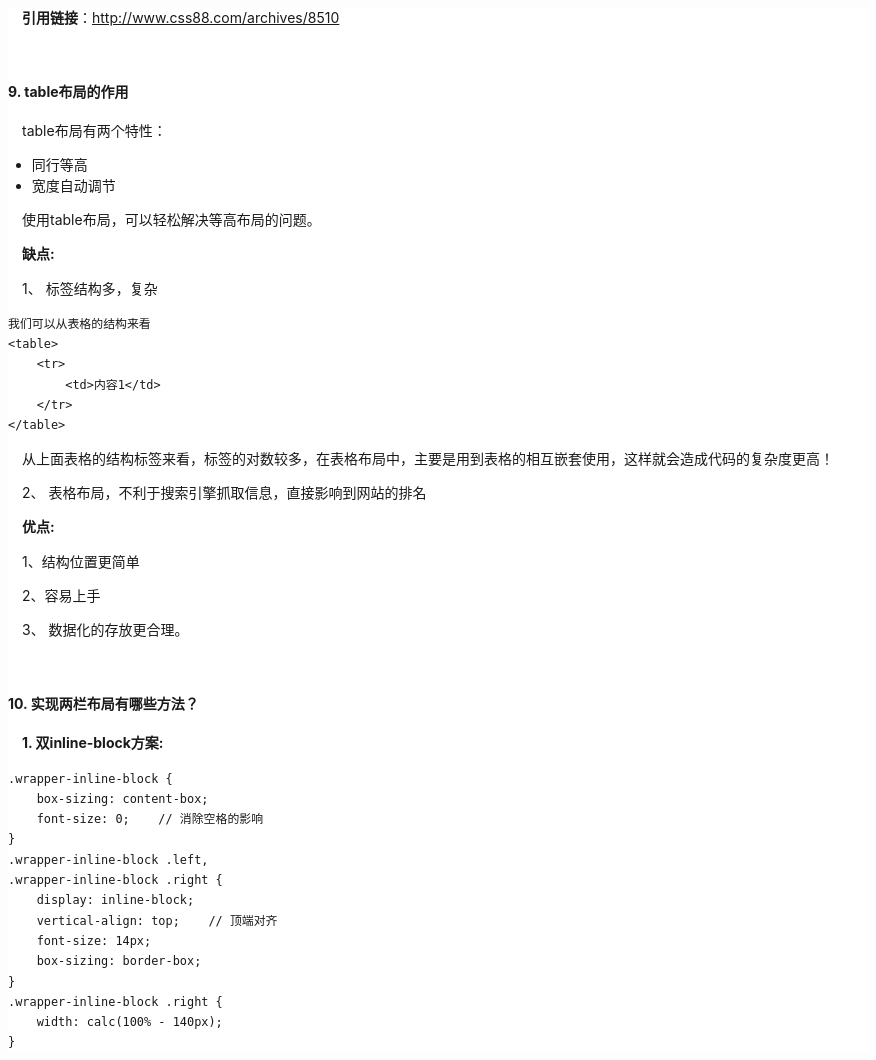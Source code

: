 
&emsp;**引用链接**：http://www.css88.com/archives/8510

<br>

#### 9. table布局的作用  

&emsp;table布局有两个特性：

-  同行等高  
-  宽度自动调节  

&emsp;使用table布局，可以轻松解决等高布局的问题。  

&emsp;**缺点:**

&emsp;1、 标签结构多，复杂 
> 
    我们可以从表格的结构来看
    <table>  
        <tr>  
            <td>内容1</td> 
        </tr> 
    </table> 
>

&emsp;从上面表格的结构标签来看，标签的对数较多，在表格布局中，主要是用到表格的相互嵌套使用，这样就会造成代码的复杂度更高！  

&emsp;2、 表格布局，不利于搜索引擎抓取信息，直接影响到网站的排名

&emsp;**优点:**

&emsp;1、结构位置更简单 

&emsp;2、容易上手 

&emsp;3、 数据化的存放更合理。   

<br>

#### 10. 实现两栏布局有哪些方法？  

&emsp;**1. 双inline-block方案:**  

>  
    .wrapper-inline-block {
        box-sizing: content-box;
        font-size: 0;    // 消除空格的影响
    }
    .wrapper-inline-block .left,
    .wrapper-inline-block .right {
        display: inline-block;
        vertical-align: top;    // 顶端对齐
        font-size: 14px;
        box-sizing: border-box;
    }
    .wrapper-inline-block .right {
        width: calc(100% - 140px);
    }  
>  
